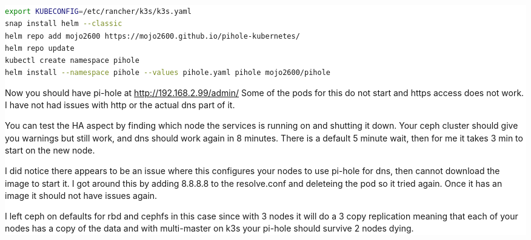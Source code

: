```bash
export KUBECONFIG=/etc/rancher/k3s/k3s.yaml
snap install helm --classic
helm repo add mojo2600 https://mojo2600.github.io/pihole-kubernetes/
helm repo update
kubectl create namespace pihole
helm install --namespace pihole --values pihole.yaml pihole mojo2600/pihole
```

Now you should have pi-hole at
http://192.168.2.99/admin/
Some of the pods for this do not start and https access does not work. I have not had issues with http or the actual dns part of it.

You can test the HA aspect by finding which node the services is running on and shutting it down. Your ceph cluster should give you warnings but still work, and dns should work again in 8 minutes. There is a default 5 minute wait, then for me it takes 3 min to start on the new node.

I did notice there appears to be an issue where this configures your nodes to use pi-hole for dns, then cannot download the image to start it. I got around this by adding 8.8.8.8 to the resolve.conf and deleteing the pod so it tried again. Once it has an image it should not have issues again.

I left ceph on defaults for rbd and cephfs in this case since with 3 nodes it will do a 3 copy replication meaning that each of your nodes has a copy of the data and with multi-master on k3s your pi-hole should survive 2 nodes dying.
